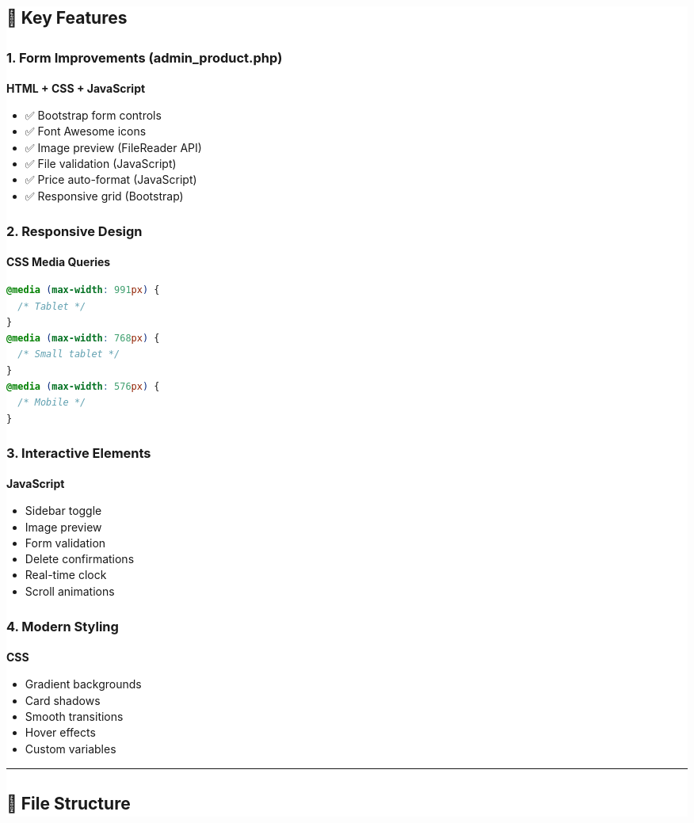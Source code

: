
## 🚀 Key Features

### 1. Form Improvements (admin_product.php)

**HTML + CSS + JavaScript**

- ✅ Bootstrap form controls
- ✅ Font Awesome icons
- ✅ Image preview (FileReader API)
- ✅ File validation (JavaScript)
- ✅ Price auto-format (JavaScript)
- ✅ Responsive grid (Bootstrap)

### 2. Responsive Design

**CSS Media Queries**

```css
@media (max-width: 991px) {
  /* Tablet */
}
@media (max-width: 768px) {
  /* Small tablet */
}
@media (max-width: 576px) {
  /* Mobile */
}
```

### 3. Interactive Elements

**JavaScript**

- Sidebar toggle
- Image preview
- Form validation
- Delete confirmations
- Real-time clock
- Scroll animations

### 4. Modern Styling

**CSS**

- Gradient backgrounds
- Card shadows
- Smooth transitions
- Hover effects
- Custom variables

---

## 📁 File Structure
